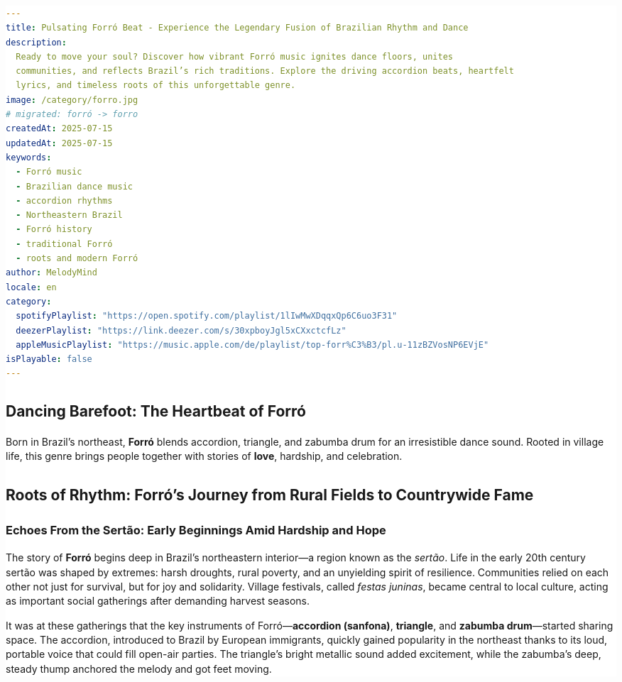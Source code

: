 ```yaml
---
title: Pulsating Forró Beat - Experience the Legendary Fusion of Brazilian Rhythm and Dance
description:
  Ready to move your soul? Discover how vibrant Forró music ignites dance floors, unites
  communities, and reflects Brazil’s rich traditions. Explore the driving accordion beats, heartfelt
  lyrics, and timeless roots of this unforgettable genre.
image: /category/forro.jpg
# migrated: forró -> forro
createdAt: 2025-07-15
updatedAt: 2025-07-15
keywords:
  - Forró music
  - Brazilian dance music
  - accordion rhythms
  - Northeastern Brazil
  - Forró history
  - traditional Forró
  - roots and modern Forró
author: MelodyMind
locale: en
category:
  spotifyPlaylist: "https://open.spotify.com/playlist/1lIwMwXDqqxQp6C6uo3F31"
  deezerPlaylist: "https://link.deezer.com/s/30xpboyJgl5xCXxctcfLz"
  appleMusicPlaylist: "https://music.apple.com/de/playlist/top-forr%C3%B3/pl.u-11zBZVosNP6EVjE"
isPlayable: false
---
```


## Dancing Barefoot: The Heartbeat of Forró

Born in Brazil’s northeast, **Forró** blends accordion, triangle, and zabumba drum for an
irresistible dance sound. Rooted in village life, this genre brings people together with stories of
**love**, hardship, and celebration.

## Roots of Rhythm: Forró’s Journey from Rural Fields to Countrywide Fame

### Echoes From the Sertão: Early Beginnings Amid Hardship and Hope

The story of **Forró** begins deep in Brazil’s northeastern interior—a region known as the _sertão_.
Life in the early 20th century sertão was shaped by extremes: harsh droughts, rural poverty, and an
unyielding spirit of resilience. Communities relied on each other not just for survival, but for joy
and solidarity. Village festivals, called _festas juninas_, became central to local culture, acting
as important social gatherings after demanding harvest seasons.

It was at these gatherings that the key instruments of Forró—**accordion (sanfona)**, **triangle**,
and **zabumba drum**—started sharing space. The accordion, introduced to Brazil by European
immigrants, quickly gained popularity in the northeast thanks to its loud, portable voice that could
fill open-air parties. The triangle’s bright metallic sound added excitement, while the zabumba’s
deep, steady thump anchored the melody and got feet moving.
